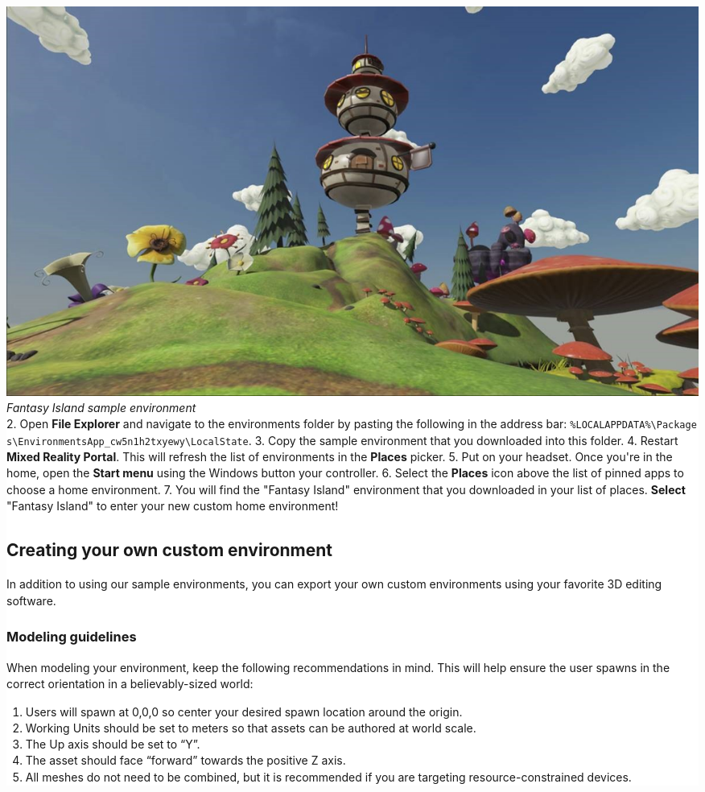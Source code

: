    ![Fantasy Island sample environment](images/FantasyLand.jpg)<br>
   *Fantasy Island sample environment*<br>
2. Open **File Explorer** and navigate to the environments folder by pasting the following in the address bar: `%LOCALAPPDATA%\Packages\EnvironmentsApp_cw5n1h2txyewy\LocalState`.
3. Copy the sample environment that you downloaded into this folder.
4. Restart **Mixed Reality Portal**. This will refresh the list of environments in the **Places** picker.
5. Put on your headset. Once you're in the home, open the **Start menu** using the Windows button your controller.
6. Select the **Places** icon above the list of pinned apps to choose a home environment.
7. You will find the "Fantasy Island" environment that you downloaded in your list of places. **Select** "Fantasy Island" to enter your new custom home environment!

## Creating your own custom environment

In addition to using our sample environments, you can export your own custom environments using your favorite 3D editing software. 

### Modeling guidelines

When modeling your environment, keep the following recommendations in mind. This will help ensure the user spawns in the correct orientation in a believably-sized world:

1. Users will spawn at 0,0,0 so center your desired spawn location around the origin.
2. Working Units should be set to meters so that assets can be authored at world scale.
3. The Up axis should be set to “Y”.
4. The asset should face “forward” towards the positive Z axis.
5. All meshes do not need to be combined, but it is recommended if you are targeting resource-constrained devices.
